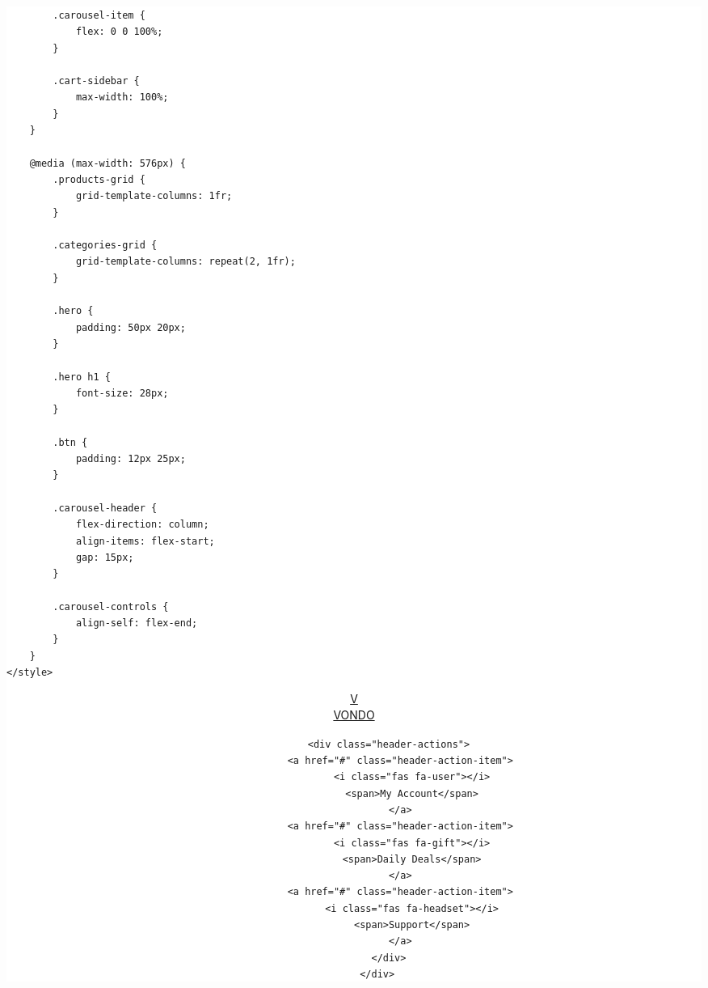             .carousel-item {
                flex: 0 0 100%;
            }
            
            .cart-sidebar {
                max-width: 100%;
            }
        }

        @media (max-width: 576px) {
            .products-grid {
                grid-template-columns: 1fr;
            }
            
            .categories-grid {
                grid-template-columns: repeat(2, 1fr);
            }
            
            .hero {
                padding: 50px 20px;
            }
            
            .hero h1 {
                font-size: 28px;
            }
            
            .btn {
                padding: 12px 25px;
            }
            
            .carousel-header {
                flex-direction: column;
                align-items: flex-start;
                gap: 15px;
            }
            
            .carousel-controls {
                align-self: flex-end;
            }
        }
    </style>
</head>
<body>
    <!-- Header -->
    <header>
        <div class="container">
            <div class="header-top">
                <a href="#" class="logo">
                    <div class="logo-img">V</div>
                    <div class="logo-text">VONDO</div>
                </a>
                
                <div class="header-actions">
                    <a href="#" class="header-action-item">
                        <i class="fas fa-user"></i>
                        <span>My Account</span>
                    </a>
                    <a href="#" class="header-action-item">
                        <i class="fas fa-gift"></i>
                        <span>Daily Deals</span>
                    </a>
                    <a href="#" class="header-action-item">
                        <i class="fas fa-headset"></i>
                        <span>Support</span>
                    </a>
                </div>
            </div>
            